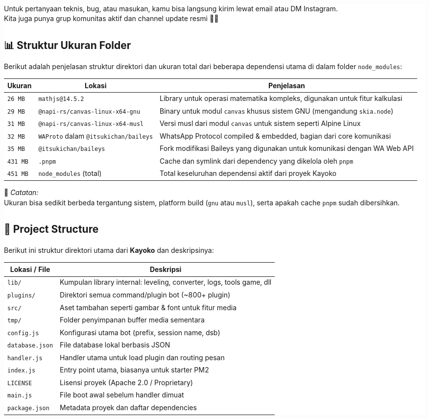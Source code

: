 Untuk pertanyaan teknis, bug, atau masukan, kamu bisa langsung kirim lewat email atau DM Instagram.  
Kita juga punya grup komunitas aktif dan channel update resmi 💌✨

## 📊 Struktur Ukuran Folder

Berikut adalah penjelasan struktur direktori dan ukuran total dari beberapa dependensi utama di dalam folder `node_modules`:

| Ukuran | Lokasi                                            | Penjelasan                                                                 |
|--------|---------------------------------------------------|----------------------------------------------------------------------------|
| `26 MB` | `mathjs@14.5.2`                                   | Library untuk operasi matematika kompleks, digunakan untuk fitur kalkulasi |
| `29 MB` | `@napi-rs/canvas-linux-x64-gnu`                   | Binary untuk modul `canvas` khusus sistem GNU (mengandung `skia.node`)     |
| `31 MB` | `@napi-rs/canvas-linux-x64-musl`                  | Versi musl dari modul `canvas` untuk sistem seperti Alpine Linux           |
| `32 MB` | `WAProto` dalam `@itsukichan/baileys`             | WhatsApp Protocol compiled & embedded, bagian dari core komunikasi         |
| `35 MB` | `@itsukichan/baileys`                             | Fork modifikasi Baileys yang digunakan untuk komunikasi dengan WA Web API  |
| `431 MB`| `.pnpm`                                           | Cache dan symlink dari dependency yang dikelola oleh `pnpm`                |
| `451 MB`| `node_modules` (total)                            | Total keseluruhan dependensi aktif dari proyek Kayoko                     |


📝 *Catatan:*  
Ukuran bisa sedikit berbeda tergantung sistem, platform build (`gnu` atau `musl`), serta apakah cache `pnpm` sudah dibersihkan.

## 📁 Project Structure

Berikut ini struktur direktori utama dari **Kayoko** dan deskripsinya:

| Lokasi / File             | Deskripsi                                                                 |
|---------------------------|---------------------------------------------------------------------------|
| `lib/`                    | Kumpulan library internal: leveling, converter, logs, tools game, dll     |
| `plugins/`                | Direktori semua command/plugin bot (~800+ plugin)                         |
| `src/`                    | Aset tambahan seperti gambar & font untuk fitur media                     |
| `tmp/`                    | Folder penyimpanan buffer media sementara                                |
| `config.js`               | Konfigurasi utama bot (prefix, session name, dsb)                         |
| `database.json`           | File database lokal berbasis JSON                                        |
| `handler.js`              | Handler utama untuk load plugin dan routing pesan                        |
| `index.js`                | Entry point utama, biasanya untuk starter PM2                            |
| `LICENSE`                 | Lisensi proyek (Apache 2.0 / Proprietary)                                |
| `main.js`                 | File boot awal sebelum handler dimuat                                    |
| `package.json`            | Metadata proyek dan daftar dependencies                                   |
